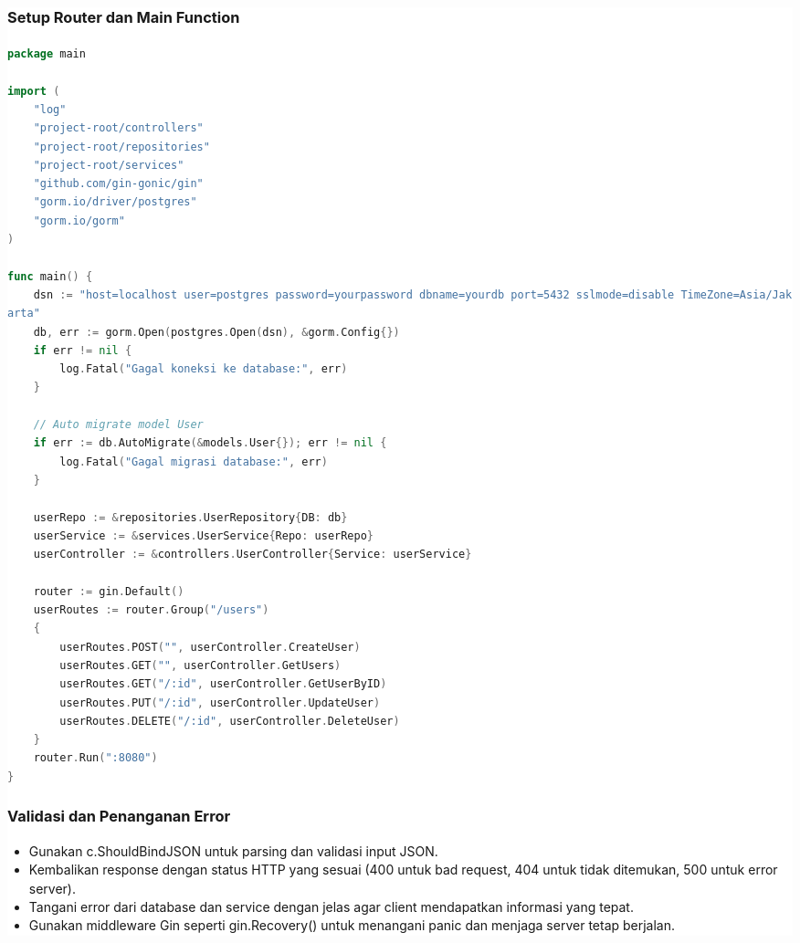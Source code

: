 ### Setup Router dan Main Function

```go
package main

import (
    "log"
    "project-root/controllers"
    "project-root/repositories"
    "project-root/services"
    "github.com/gin-gonic/gin"
    "gorm.io/driver/postgres"
    "gorm.io/gorm"
)

func main() {
    dsn := "host=localhost user=postgres password=yourpassword dbname=yourdb port=5432 sslmode=disable TimeZone=Asia/Jakarta"
    db, err := gorm.Open(postgres.Open(dsn), &gorm.Config{})
    if err != nil {
        log.Fatal("Gagal koneksi ke database:", err)
    }

    // Auto migrate model User
    if err := db.AutoMigrate(&models.User{}); err != nil {
        log.Fatal("Gagal migrasi database:", err)
    }

    userRepo := &repositories.UserRepository{DB: db}
    userService := &services.UserService{Repo: userRepo}
    userController := &controllers.UserController{Service: userService}

    router := gin.Default()
    userRoutes := router.Group("/users")
    {
        userRoutes.POST("", userController.CreateUser)
        userRoutes.GET("", userController.GetUsers)
        userRoutes.GET("/:id", userController.GetUserByID)
        userRoutes.PUT("/:id", userController.UpdateUser)
        userRoutes.DELETE("/:id", userController.DeleteUser)
    }
    router.Run(":8080")
}
```

### Validasi dan Penanganan Error

- Gunakan c.ShouldBindJSON untuk parsing dan validasi input JSON.
- Kembalikan response dengan status HTTP yang sesuai (400 untuk bad request, 404 untuk tidak ditemukan, 500 untuk error server).
- Tangani error dari database dan service dengan jelas agar client mendapatkan informasi yang tepat.
- Gunakan middleware Gin seperti gin.Recovery() untuk menangani panic dan menjaga server tetap berjalan.
